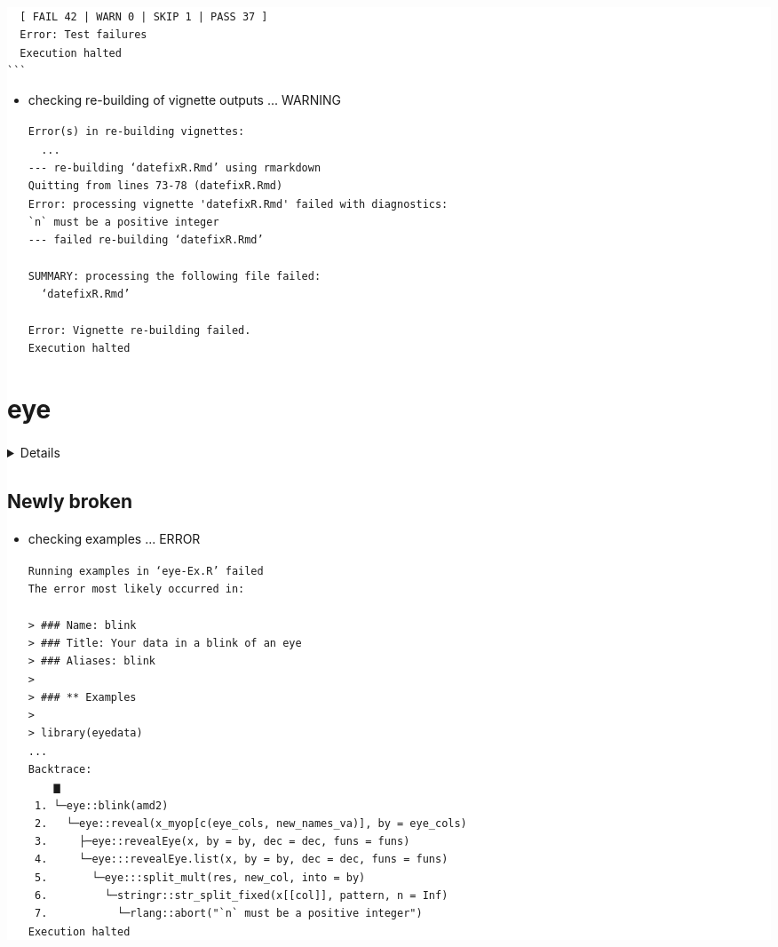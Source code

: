       [ FAIL 42 | WARN 0 | SKIP 1 | PASS 37 ]
      Error: Test failures
      Execution halted
    ```

*   checking re-building of vignette outputs ... WARNING
    ```
    Error(s) in re-building vignettes:
      ...
    --- re-building ‘datefixR.Rmd’ using rmarkdown
    Quitting from lines 73-78 (datefixR.Rmd) 
    Error: processing vignette 'datefixR.Rmd' failed with diagnostics:
    `n` must be a positive integer
    --- failed re-building ‘datefixR.Rmd’
    
    SUMMARY: processing the following file failed:
      ‘datefixR.Rmd’
    
    Error: Vignette re-building failed.
    Execution halted
    ```

# eye

<details></details>

## Newly broken

*   checking examples ... ERROR
    ```
    Running examples in ‘eye-Ex.R’ failed
    The error most likely occurred in:
    
    > ### Name: blink
    > ### Title: Your data in a blink of an eye
    > ### Aliases: blink
    > 
    > ### ** Examples
    > 
    > library(eyedata)
    ...
    Backtrace:
        ▆
     1. └─eye::blink(amd2)
     2.   └─eye::reveal(x_myop[c(eye_cols, new_names_va)], by = eye_cols)
     3.     ├─eye::revealEye(x, by = by, dec = dec, funs = funs)
     4.     └─eye:::revealEye.list(x, by = by, dec = dec, funs = funs)
     5.       └─eye:::split_mult(res, new_col, into = by)
     6.         └─stringr::str_split_fixed(x[[col]], pattern, n = Inf)
     7.           └─rlang::abort("`n` must be a positive integer")
    Execution halted
    ```
